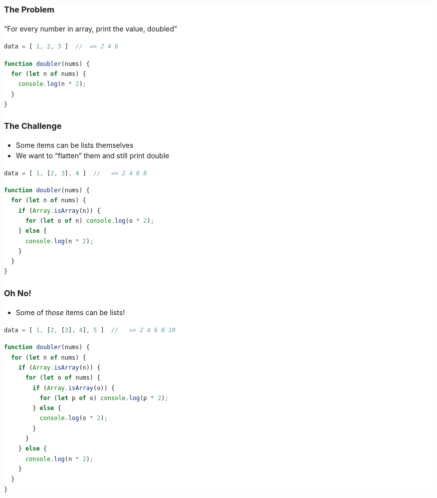 ### The Problem

“For every number in array, print the value, doubled”

```js
data = [ 1, 2, 3 ]  //  => 2 4 6
```

```js
function doubler(nums) {
  for (let n of nums) {
    console.log(n * 2);
  }
}
```

### The Challenge

- Some items can be lists themselves
- We want to “flatten” them and still print double
```js
data = [ 1, [2, 3], 4 ]  //   => 2 4 6 8
```

```js
function doubler(nums) {
  for (let n of nums) {
    if (Array.isArray(n)) {
      for (let o of n) console.log(o * 2);
    } else {
      console.log(n * 2);
    }
  }
}
```

### Oh No!

- Some of _those_ items can be lists!

```js
data = [ 1, [2, [3], 4], 5 ]  //   => 2 4 6 8 10
```

```js
function doubler(nums) {
  for (let n of nums) {
    if (Array.isArray(n)) {
      for (let o of nums) {
        if (Array.isArray(o)) {
          for (let p of o) console.log(p * 2);
        } else {
          console.log(o * 2);
        }
      }
    } else {
      console.log(n * 2);
    }
  }
}
```
